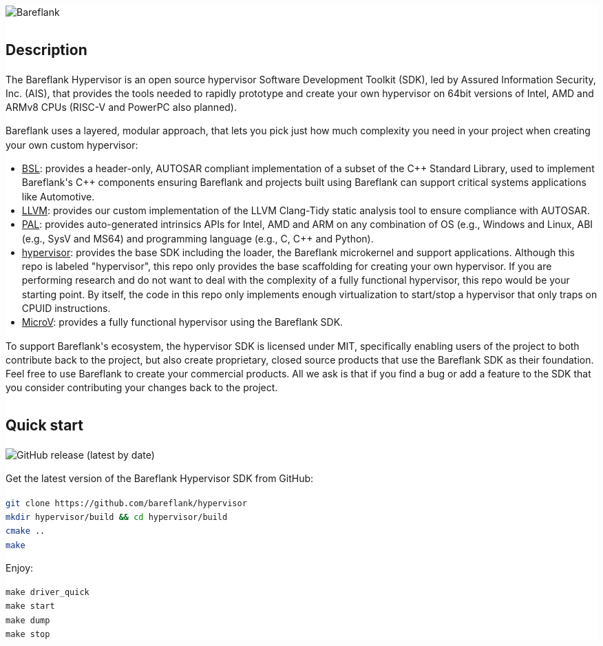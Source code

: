 ![Bareflank](https://github.com/Bareflank/hypervisor/raw/master/.github/images/hypervisor_logo.png)

## Description
The Bareflank Hypervisor is an open source hypervisor Software Development Toolkit (SDK), led by Assured Information Security, Inc. (AIS), that provides the tools needed to rapidly prototype and create your own hypervisor on 64bit versions of Intel, AMD and ARMv8 CPUs (RISC-V and PowerPC also planned).

Bareflank uses a layered, modular approach, that lets you pick just how much complexity you need in your project when creating your own custom hypervisor:
- [BSL](https://github.com/Bareflank/bsl): provides a header-only, AUTOSAR
  compliant implementation of a subset of the C++ Standard Library, used to
  implement Bareflank's C++ components ensuring Bareflank and projects built
  using Bareflank can support critical systems applications like Automotive.
- [LLVM](https://github.com/Bareflank/llvm-project): provides our custom
  implementation of the LLVM Clang-Tidy static analysis tool to ensure
  compliance with AUTOSAR.
- [PAL](https://github.com/Bareflank/pal): provides auto-generated intrinsics
  APIs for Intel, AMD and ARM on any combination of OS (e.g., Windows and
  Linux, ABI (e.g., SysV and MS64) and programming language (e.g., C, C++ and
  Python).
- [hypervisor](https://github.com/Bareflank/hypervisor): provides the base SDK
  including the loader, the Bareflank microkernel and support applications.
  Although this repo is labeled "hypervisor", this repo only provides the base
  scaffolding for creating your own hypervisor. If you are performing research
  and do not want to deal with the complexity of a fully functional hypervisor,
  this repo would be your starting point. By itself, the code in this repo only
  implements enough virtualization to start/stop a hypervisor that only traps
  on CPUID instructions.
- [MicroV](https://github.com/Bareflank/microv): provides a fully functional
  hypervisor using the Bareflank SDK.

To support Bareflank's ecosystem, the hypervisor SDK is licensed under MIT, specifically enabling users of the project to both contribute back to the project, but also create proprietary, closed source products that use the Bareflank SDK as their foundation. Feel free to use Bareflank to create your commercial products. All we ask is that if you find a bug or add a feature to the SDK that you consider contributing your changes back to the project.

## **Quick start**
![GitHub release (latest by date)](https://img.shields.io/github/v/release/bareflank/hypervisor?color=brightgreen)

Get the latest version of the Bareflank Hypervisor SDK from GitHub:

```bash
git clone https://github.com/bareflank/hypervisor
mkdir hypervisor/build && cd hypervisor/build
cmake ..
make
```

Enjoy:
```
make driver_quick
make start
make dump
make stop
```
